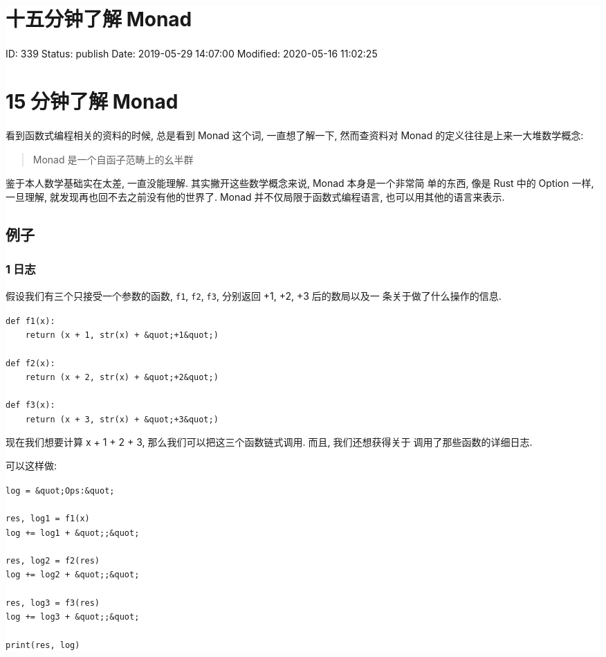 # 十五分钟了解 Monad


ID: 339
Status: publish
Date: 2019-05-29 14:07:00
Modified: 2020-05-16 11:02:25


# 15 分钟了解 Monad

看到函数式编程相关的资料的时候, 总是看到 Monad 这个词, 一直想了解一下, 然而查资料对
Monad 的定义往往是上来一大堆数学概念:

> Monad 是一个自函子范畴上的幺半群

鉴于本人数学基础实在太差, 一直没能理解. 其实撇开这些数学概念来说, Monad 本身是一个非常简
单的东西, 像是 Rust 中的 Option 一样, 一旦理解, 就发现再也回不去之前没有他的世界了.
Monad 并不仅局限于函数式编程语言, 也可以用其他的语言来表示.

## 例子

### 1 日志

假设我们有三个只接受一个参数的函数, `f1`, `f2`, `f3`, 分别返回 +1, +2, +3 后的数局以及一
条关于做了什么操作的信息.

```
def f1(x):
    return (x + 1, str(x) + &quot;+1&quot;)

def f2(x):
    return (x + 2, str(x) + &quot;+2&quot;)

def f3(x):
    return (x + 3, str(x) + &quot;+3&quot;)
```

现在我们想要计算 x + 1 + 2 + 3, 那么我们可以把这三个函数链式调用. 而且, 我们还想获得关于
调用了那些函数的详细日志.

可以这样做:

```
log = &quot;Ops:&quot;

res, log1 = f1(x)
log += log1 + &quot;;&quot;

res, log2 = f2(res)
log += log2 + &quot;;&quot;

res, log3 = f3(res)
log += log3 + &quot;;&quot;

print(res, log)
```
